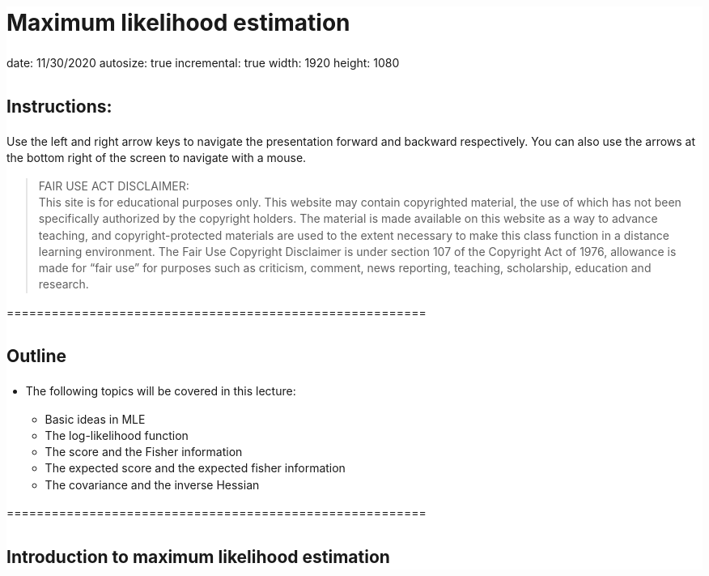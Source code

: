 <style>
.section .reveal .state-background {
   background: #ffffff;
}
.section .reveal h1,
.section .reveal h2,
.section .reveal p {
   color: black;
   margin-top: 50px;
   text-align: center;
}
</style>


Maximum likelihood estimation
========================================================
date: 11/30/2020
autosize: true
incremental: true
width: 1920
height: 1080

<h2 style="text-align:left"> Instructions:</h2>
<p style='text-align:left'>Use the left and right arrow keys to navigate the presentation forward and backward respectively.  You can also use the arrows at the bottom right of the screen to navigate with a mouse.<br></p>

<blockquote>
FAIR USE ACT DISCLAIMER:</br>
This site is for educational purposes only.  This website may contain copyrighted material, the use of which has not been specifically authorized by the copyright holders. The material is made available on this website as a way to advance teaching, and copyright-protected materials are used to the extent necessary to make this class function in a distance learning environment.  The Fair Use Copyright Disclaimer is under section 107 of the Copyright Act of 1976, allowance is made for “fair use” for purposes such as criticism, comment, news reporting, teaching, scholarship, education and research.
</blockquote>


========================================================

<h2>Outline</h2>

<ul>
  <li>The following topics will be covered in this lecture:</li>
  <ul>
    <li>Basic ideas in MLE</li>
    <li>The log-likelihood function</li>
    <li>The score and the Fisher information</li>
    <li>The expected score and the expected fisher information</li>
    <li>The covariance and the inverse Hessian</li>
    </ul>
</ul>

========================================================
## Introduction to maximum likelihood estimation
